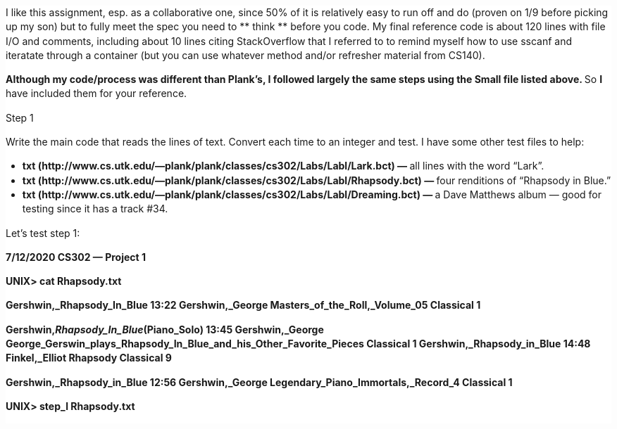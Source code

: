   </tr>

 </tbody>

</table>

I like this assignment, esp. as a collaborative one, since 50% of it is relatively easy to run off and do (proven on 1/9 before picking up my son) but to fully meet the spec you need to ** think ** before you code. My final reference code is about 120 lines with file I/O and comments, including about 10 lines citing StackOverflow that I referred to to remind myself how to use sscanf and iteratate through a container (but you can use whatever method and/or refresher material from CS140).

<strong>Although my code/process was different than Plank’s, I followed largely the same steps using the Small file listed above. </strong>So <strong>I </strong>have included them for your reference.

Step 1

Write the main code that reads the lines of text. Convert each time to an integer and test. I have some other test files to help:

<ul>

 <li><strong>txt (http://www.cs.utk.edu/—plank/plank/classes/cs302/Labs/Labl/Lark.bct) — </strong>all lines with the word “Lark”.</li>

 <li><strong>txt (http://www.cs.utk.edu/—plank/plank/classes/cs302/Labs/Labl/Rhapsody.bct) — </strong>four renditions of “Rhapsody in Blue.”</li>

 <li><strong>txt (http://www.cs.utk.edu/—plank/plank/classes/cs302/Labs/Labl/Dreaming.bct) — </strong>a Dave Matthews album — good for testing since it has a track #34.</li>

</ul>

Let’s test step 1:




<strong>7/12/2020                                                                                                                                                    </strong><strong>CS302 — Project 1</strong>

<strong>UNIX&gt; </strong><strong>cat Rhapsody.txt</strong>

<strong>Gershwin,_Rhapsody_In_Blue 13:22 Gershwin,_George Masters_of_the_Roll,_Volume_05 Classical 1</strong>

<strong>Gershwin,_Rhapsody_In_Blue_(Piano_Solo) 13:45 Gershwin,_George George_Gerswin_plays_Rhapsody_In_Blue_and_his_Other_Favorite_Pieces Classical 1 </strong><strong>Gershwin,_Rhapsody_in_Blue 14:48 Finkel,_Elliot Rhapsody Classical 9</strong>

<strong>Gershwin,_Rhapsody_in_Blue 12:56 Gershwin,_George Legendary_Piano_Immortals,_Record_4 Classical 1</strong>

<strong>UNIX&gt; </strong><strong>step_l Rhapsody.txt</strong>

<table>

 <tbody>

  <tr>
